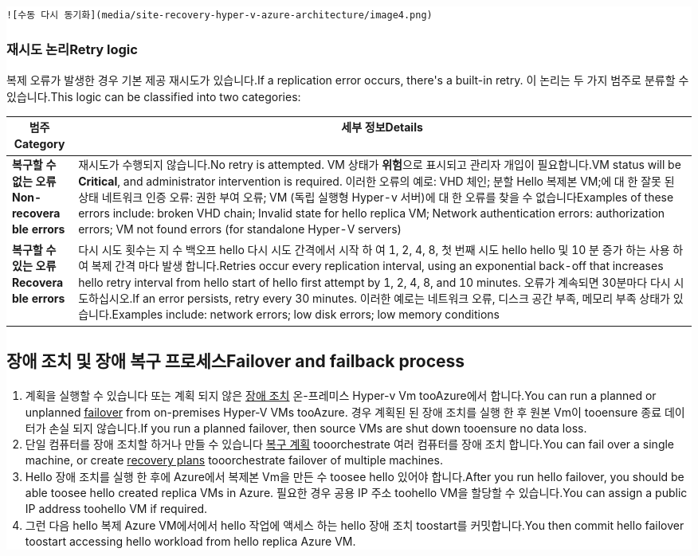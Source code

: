     ![수동 다시 동기화](media/site-recovery-hyper-v-azure-architecture/image4.png)


### <a name="retry-logic"></a><span data-ttu-id="f7050-181">재시도 논리</span><span class="sxs-lookup"><span data-stu-id="f7050-181">Retry logic</span></span>

<span data-ttu-id="f7050-182">복제 오류가 발생한 경우 기본 제공 재시도가 있습니다.</span><span class="sxs-lookup"><span data-stu-id="f7050-182">If a replication error occurs, there's a built-in retry.</span></span> <span data-ttu-id="f7050-183">이 논리는 두 가지 범주로 분류할 수 있습니다.</span><span class="sxs-lookup"><span data-stu-id="f7050-183">This logic can be classified into two categories:</span></span>

<span data-ttu-id="f7050-184">**범주**</span><span class="sxs-lookup"><span data-stu-id="f7050-184">**Category**</span></span> | <span data-ttu-id="f7050-185">**세부 정보**</span><span class="sxs-lookup"><span data-stu-id="f7050-185">**Details**</span></span>
--- | ---
<span data-ttu-id="f7050-186">**복구할 수 없는 오류**</span><span class="sxs-lookup"><span data-stu-id="f7050-186">**Non-recoverable errors**</span></span> | <span data-ttu-id="f7050-187">재시도가 수행되지 않습니다.</span><span class="sxs-lookup"><span data-stu-id="f7050-187">No retry is attempted.</span></span> <span data-ttu-id="f7050-188">VM 상태가 **위험**으로 표시되고 관리자 개입이 필요합니다.</span><span class="sxs-lookup"><span data-stu-id="f7050-188">VM status will be **Critical**, and administrator intervention is required.</span></span> <span data-ttu-id="f7050-189">이러한 오류의 예로: VHD 체인; 분할 Hello 복제본 VM;에 대 한 잘못 된 상태 네트워크 인증 오류: 권한 부여 오류; VM (독립 실행형 Hyper-v 서버)에 대 한 오류를 찾을 수 없습니다</span><span class="sxs-lookup"><span data-stu-id="f7050-189">Examples of these errors include: broken VHD chain; Invalid state for hello replica VM; Network authentication errors: authorization errors; VM not found errors (for standalone Hyper-V servers)</span></span>
<span data-ttu-id="f7050-190">**복구할 수 있는 오류**</span><span class="sxs-lookup"><span data-stu-id="f7050-190">**Recoverable errors**</span></span> | <span data-ttu-id="f7050-191">다시 시도 횟수는 지 수 백오프 hello 다시 시도 간격에서 시작 하 여 1, 2, 4, 8, 첫 번째 시도 hello hello 및 10 분 증가 하는 사용 하 여 복제 간격 마다 발생 합니다.</span><span class="sxs-lookup"><span data-stu-id="f7050-191">Retries occur every replication interval, using an exponential back-off that increases hello retry interval from hello start of hello first attempt by 1, 2, 4, 8, and 10 minutes.</span></span> <span data-ttu-id="f7050-192">오류가 계속되면 30분마다 다시 시도하십시오.</span><span class="sxs-lookup"><span data-stu-id="f7050-192">If an error persists, retry every 30 minutes.</span></span> <span data-ttu-id="f7050-193">이러한 예로는 네트워크 오류, 디스크 공간 부족, 메모리 부족 상태가 있습니다.</span><span class="sxs-lookup"><span data-stu-id="f7050-193">Examples include: network errors; low disk  errors; low memory conditions</span></span> |



## <a name="failover-and-failback-process"></a><span data-ttu-id="f7050-194">장애 조치 및 장애 복구 프로세스</span><span class="sxs-lookup"><span data-stu-id="f7050-194">Failover and failback process</span></span>

1. <span data-ttu-id="f7050-195">계획을 실행할 수 있습니다 또는 계획 되지 않은 [장애 조치](site-recovery-failover.md) 온-프레미스 Hyper-v Vm tooAzure에서 합니다.</span><span class="sxs-lookup"><span data-stu-id="f7050-195">You can run a planned or unplanned [failover](site-recovery-failover.md) from on-premises Hyper-V VMs tooAzure.</span></span> <span data-ttu-id="f7050-196">경우 계획된 된 장애 조치를 실행 한 후 원본 Vm이 tooensure 종료 데이터가 손실 되지 않습니다.</span><span class="sxs-lookup"><span data-stu-id="f7050-196">If you run a planned failover, then source VMs are shut down tooensure no data loss.</span></span>
2. <span data-ttu-id="f7050-197">단일 컴퓨터를 장애 조치할 하거나 만들 수 있습니다 [복구 계획](site-recovery-create-recovery-plans.md) tooorchestrate 여러 컴퓨터를 장애 조치 합니다.</span><span class="sxs-lookup"><span data-stu-id="f7050-197">You can fail over a single machine, or create [recovery plans](site-recovery-create-recovery-plans.md) tooorchestrate failover of multiple machines.</span></span>
4. <span data-ttu-id="f7050-198">Hello 장애 조치를 실행 한 후에 Azure에서 복제본 Vm을 만든 수 toosee hello 있어야 합니다.</span><span class="sxs-lookup"><span data-stu-id="f7050-198">After you run hello failover, you should be able toosee hello created replica VMs in Azure.</span></span> <span data-ttu-id="f7050-199">필요한 경우 공용 IP 주소 toohello VM을 할당할 수 있습니다.</span><span class="sxs-lookup"><span data-stu-id="f7050-199">You can assign a public IP address toohello VM if required.</span></span>
5. <span data-ttu-id="f7050-200">그런 다음 hello 복제 Azure VM에서에서 hello 작업에 액세스 하는 hello 장애 조치 toostart를 커밋합니다.</span><span class="sxs-lookup"><span data-stu-id="f7050-200">You then commit hello failover toostart accessing hello workload from hello replica Azure VM.</span></span>